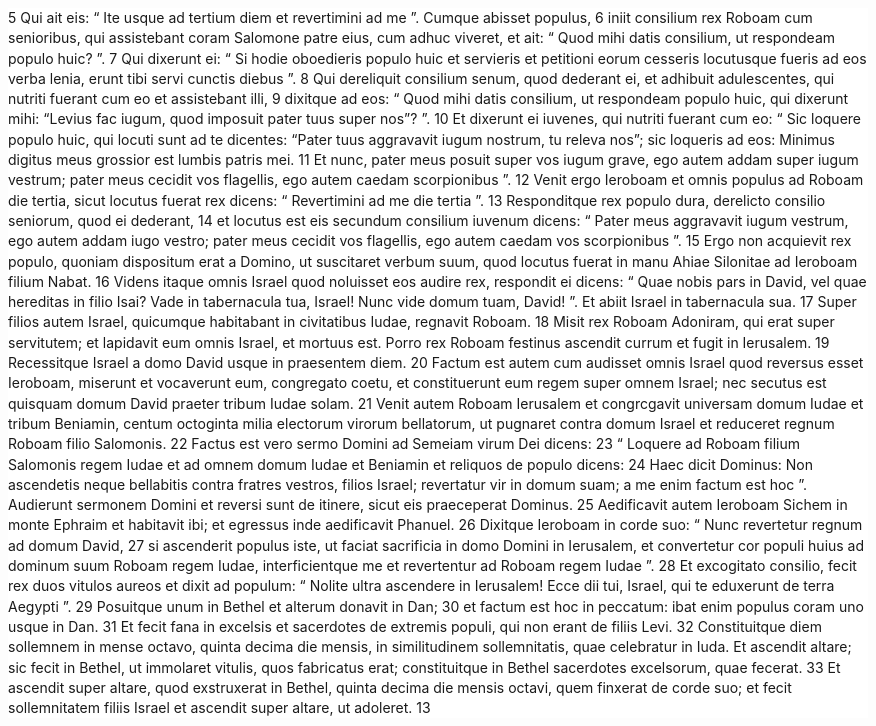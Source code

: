 5 Qui ait eis: “ Ite usque ad tertium diem et revertimini ad me ”.
Cumque abisset populus,
6 iniit consilium rex Roboam cum senioribus, qui assistebant coram Salomone patre eius, cum adhuc viveret, et ait: “ Quod mihi datis consilium, ut respondeam populo huic? ”.
7 Qui dixerunt ei: “ Si hodie oboedieris populo huic et servieris et petitioni eorum cesseris locutusque fueris ad eos verba lenia, erunt tibi servi cunctis diebus ”.
8 Qui dereliquit consilium senum, quod dederant ei, et adhibuit adulescentes, qui nutriti fuerant cum eo et assistebant illi,
9 dixitque ad eos: “ Quod mihi datis consilium, ut respondeam populo huic, qui dixerunt mihi: “Levius fac iugum, quod imposuit pater tuus super nos”? ”.
10 Et dixerunt ei iuvenes, qui nutriti fuerant cum eo: “ Sic loquere populo huic, qui locuti sunt ad te dicentes: “Pater tuus aggravavit iugum nostrum, tu releva nos”; sic loqueris ad eos: Minimus digitus meus grossior est lumbis patris mei.
11 Et nunc, pater meus posuit super vos iugum grave, ego autem addam super iugum vestrum; pater meus cecidit vos flagellis, ego autem caedam scorpionibus ”.
12 Venit ergo Ieroboam et omnis populus ad Roboam die tertia, sicut locutus fuerat rex dicens: “ Revertimini ad me die tertia ”.
13 Responditque rex populo dura, derelicto consilio seniorum, quod ei dederant,
14 et locutus est eis secundum consilium iuvenum dicens:
“ Pater meus aggravavit iugum vestrum,
ego autem addam iugo vestro;
pater meus cecidit vos flagellis,
ego autem caedam vos scorpionibus ”.
15 Ergo non acquievit rex populo, quoniam dispositum erat a Domino, ut suscitaret verbum suum, quod locutus fuerat in manu Ahiae Silonitae ad Ieroboam filium Nabat.
16 Videns itaque omnis Israel quod noluisset eos audire rex, respondit ei dicens:
“ Quae nobis pars in David,
vel quae hereditas in filio Isai?
Vade in tabernacula tua, Israel!
Nunc vide domum tuam, David! ”. Et abiit Israel in tabernacula sua.
17 Super filios autem Israel, quicumque habitabant in civitatibus Iudae, regnavit Roboam.
18 Misit rex Roboam Adoniram, qui erat super servitutem; et lapidavit eum omnis Israel, et mortuus est. Porro rex Roboam festinus ascendit currum et fugit in Ierusalem.
19 Recessitque Israel a domo David usque in praesentem diem.
20 Factum est autem cum audisset omnis Israel quod reversus esset Ieroboam, miserunt et vocaverunt eum, congregato coetu, et constituerunt eum regem super omnem Israel; nec secutus est quisquam domum David praeter tribum Iudae solam.
21 Venit autem Roboam Ierusalem et congrcgavit universam domum Iudae et tribum Beniamin, centum octoginta milia electorum virorum bellatorum, ut pugnaret contra domum Israel et reduceret regnum Roboam filio Salomonis.
22 Factus est vero sermo Domini ad Semeiam virum Dei dicens:
23 “ Loquere ad Roboam filium Salomonis regem Iudae et ad omnem domum Iudae et Beniamin et reliquos de populo dicens:
24 Haec dicit Dominus: Non ascendetis neque bellabitis contra fratres vestros, filios Israel; revertatur vir in domum suam; a me enim factum est hoc ”. Audierunt sermonem Domini et reversi sunt de itinere, sicut eis praeceperat Dominus.
25 Aedificavit autem Ieroboam Sichem in monte Ephraim et habitavit ibi; et egressus inde aedificavit Phanuel.
26 Dixitque Ieroboam in corde suo: “ Nunc revertetur regnum ad domum David,
27 si ascenderit populus iste, ut faciat sacrificia in domo Domini in Ierusalem, et convertetur cor populi huius ad dominum suum Roboam regem Iudae, interficientque me et revertentur ad Roboam regem Iudae ”.
28 Et excogitato consilio, fecit rex duos vitulos aureos et dixit ad populum: “ Nolite ultra ascendere in Ierusalem! Ecce dii tui, Israel, qui te eduxerunt de terra Aegypti ”.
29 Posuitque unum in Bethel et alterum donavit in Dan;
30 et factum est hoc in peccatum: ibat enim populus coram uno usque in Dan.
31 Et fecit fana in excelsis et sacerdotes de extremis populi, qui non erant de filiis Levi.
32 Constituitque diem sollemnem in mense octavo, quinta decima die mensis, in similitudinem sollemnitatis, quae celebratur in Iuda. Et ascendit altare; sic fecit in Bethel, ut immolaret vitulis, quos fabricatus erat; constituitque in Bethel sacerdotes excelsorum, quae fecerat.
33 Et ascendit super altare, quod exstruxerat in Bethel, quinta decima die mensis octavi, quem finxerat de corde suo; et fecit sollemnitatem filiis Israel et ascendit super altare, ut adoleret.
13